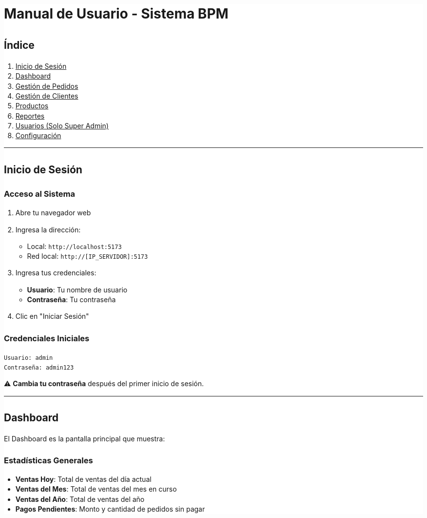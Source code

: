 # Manual de Usuario - Sistema BPM

## Índice

1. [Inicio de Sesión](#inicio-de-sesión)
2. [Dashboard](#dashboard)
3. [Gestión de Pedidos](#gestión-de-pedidos)
4. [Gestión de Clientes](#gestión-de-clientes)
5. [Productos](#productos)
6. [Reportes](#reportes)
7. [Usuarios (Solo Super Admin)](#usuarios)
8. [Configuración](#configuración)

---

## Inicio de Sesión

### Acceso al Sistema

1. Abre tu navegador web
2. Ingresa la dirección:
   - Local: `http://localhost:5173`
   - Red local: `http://[IP_SERVIDOR]:5173`

3. Ingresa tus credenciales:
   - **Usuario**: Tu nombre de usuario
   - **Contraseña**: Tu contraseña

4. Clic en "Iniciar Sesión"

### Credenciales Iniciales

```
Usuario: admin
Contraseña: admin123
```

⚠️ **Cambia tu contraseña** después del primer inicio de sesión.

---

## Dashboard

El Dashboard es la pantalla principal que muestra:

### Estadísticas Generales

- **Ventas Hoy**: Total de ventas del día actual
- **Ventas del Mes**: Total de ventas del mes en curso
- **Ventas del Año**: Total de ventas del año
- **Pagos Pendientes**: Monto y cantidad de pedidos sin pagar
